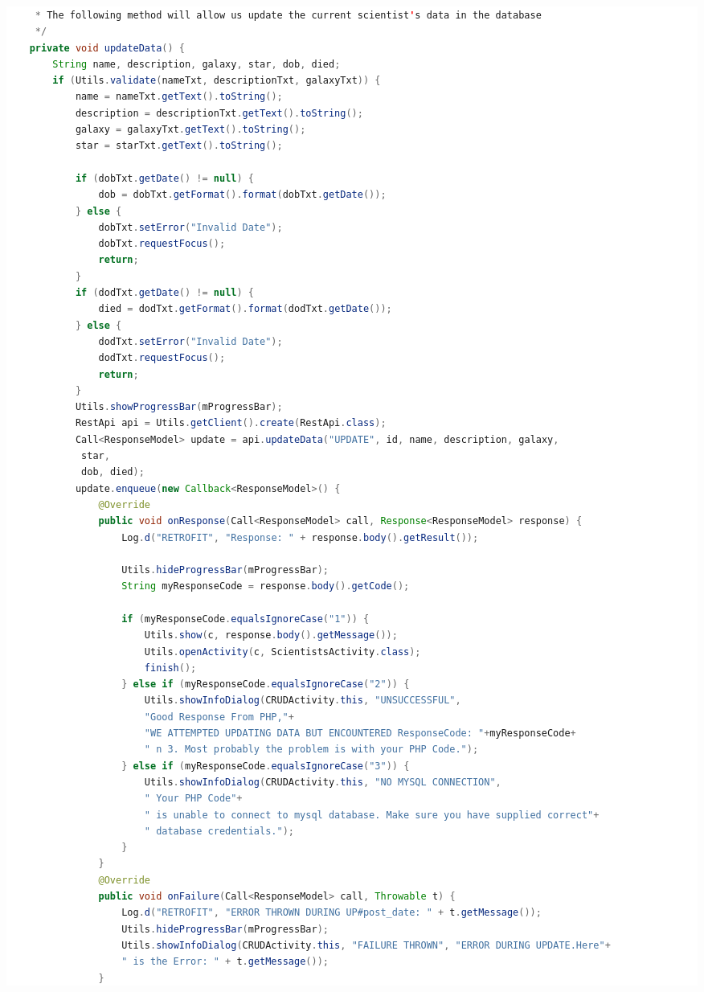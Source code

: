 ```java
     * The following method will allow us update the current scientist's data in the database
     */
    private void updateData() {
        String name, description, galaxy, star, dob, died;
        if (Utils.validate(nameTxt, descriptionTxt, galaxyTxt)) {
            name = nameTxt.getText().toString();
            description = descriptionTxt.getText().toString();
            galaxy = galaxyTxt.getText().toString();
            star = starTxt.getText().toString();

            if (dobTxt.getDate() != null) {
                dob = dobTxt.getFormat().format(dobTxt.getDate());
            } else {
                dobTxt.setError("Invalid Date");
                dobTxt.requestFocus();
                return;
            }
            if (dodTxt.getDate() != null) {
                died = dodTxt.getFormat().format(dodTxt.getDate());
            } else {
                dodTxt.setError("Invalid Date");
                dodTxt.requestFocus();
                return;
            }
            Utils.showProgressBar(mProgressBar);
            RestApi api = Utils.getClient().create(RestApi.class);
            Call<ResponseModel> update = api.updateData("UPDATE", id, name, description, galaxy,
             star,
             dob, died);
            update.enqueue(new Callback<ResponseModel>() {
                @Override
                public void onResponse(Call<ResponseModel> call, Response<ResponseModel> response) {
                    Log.d("RETROFIT", "Response: " + response.body().getResult());

                    Utils.hideProgressBar(mProgressBar);
                    String myResponseCode = response.body().getCode();

                    if (myResponseCode.equalsIgnoreCase("1")) {
                        Utils.show(c, response.body().getMessage());
                        Utils.openActivity(c, ScientistsActivity.class);
                        finish();
                    } else if (myResponseCode.equalsIgnoreCase("2")) {
                        Utils.showInfoDialog(CRUDActivity.this, "UNSUCCESSFUL",
                        "Good Response From PHP,"+
                        "WE ATTEMPTED UPDATING DATA BUT ENCOUNTERED ResponseCode: "+myResponseCode+
                        " n 3. Most probably the problem is with your PHP Code.");
                    } else if (myResponseCode.equalsIgnoreCase("3")) {
                        Utils.showInfoDialog(CRUDActivity.this, "NO MYSQL CONNECTION",
                        " Your PHP Code"+
                        " is unable to connect to mysql database. Make sure you have supplied correct"+
                        " database credentials.");
                    }
                }
                @Override
                public void onFailure(Call<ResponseModel> call, Throwable t) {
                    Log.d("RETROFIT", "ERROR THROWN DURING UP#post_date: " + t.getMessage());
                    Utils.hideProgressBar(mProgressBar);
                    Utils.showInfoDialog(CRUDActivity.this, "FAILURE THROWN", "ERROR DURING UPDATE.Here"+
                    " is the Error: " + t.getMessage());
                }
```